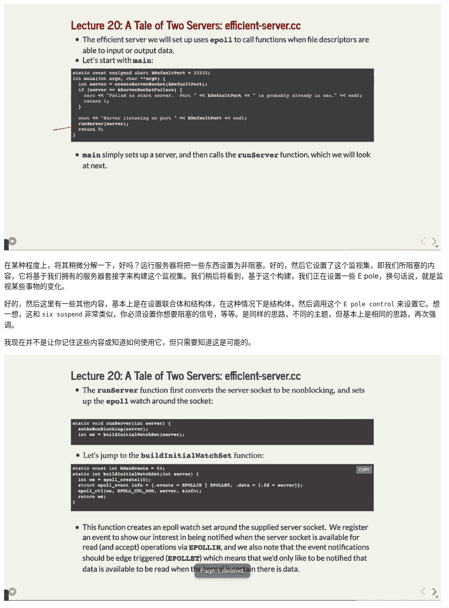 ![](img/969edac52273f03a794226a015ab0a12_114.png)

在某种程度上，将其稍微分解一下，好吗？运行服务器将把一些东西设置为非阻塞。好的，然后它设置了这个监视集，即我们所阻塞的内容，它将基于我们拥有的服务器套接字来构建这个监视集。我们稍后将看到，基于这个构建，我们正在设置一些 E pole，换句话说，就是监视某些事物的变化。

好的，然后这里有一些其他内容，基本上是在设置联合体和结构体，在这种情况下是结构体，然后调用这个 `E pole control` 来设置它。想一想，这和 `six suspend` 非常类似，你必须设置你想要阻塞的信号，等等。是同样的思路，不同的主题，但基本上是相同的思路，再次强调。

我现在并不是让你记住这些内容或知道如何使用它，但只需要知道这是可能的。

![](img/969edac52273f03a794226a015ab0a12_116.png)
